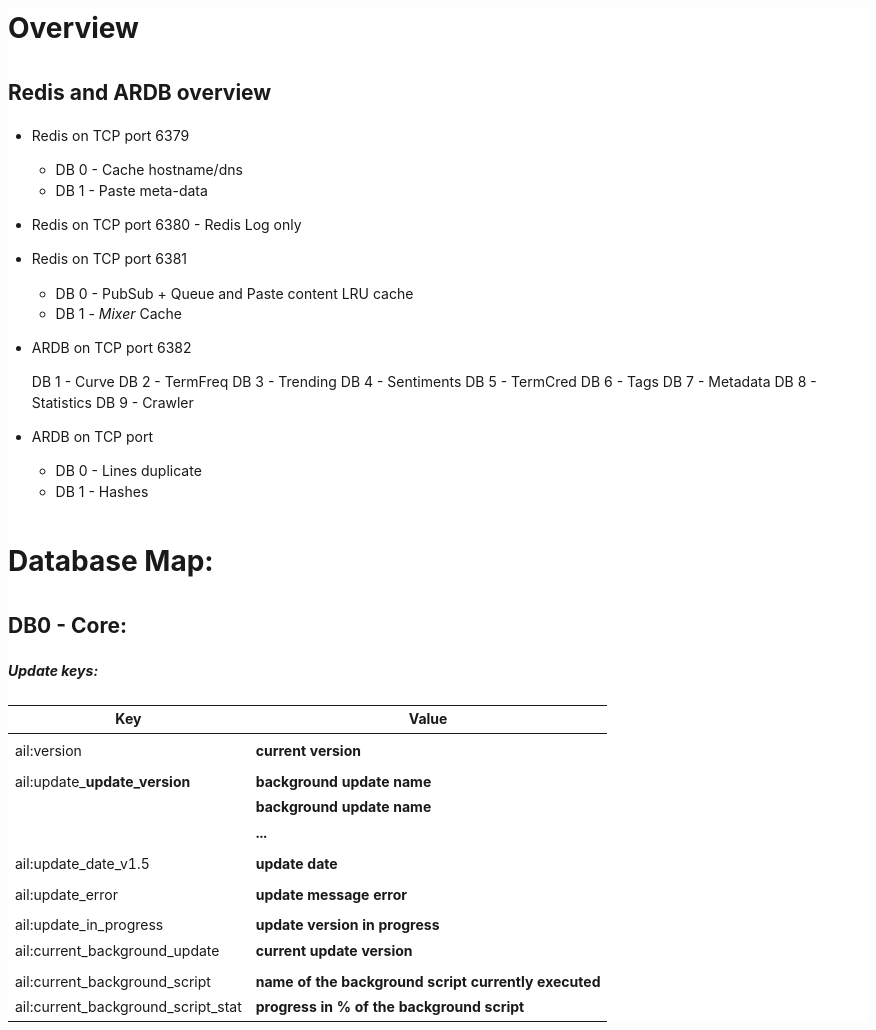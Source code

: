 Overview
========

Redis and ARDB overview
--------------------------

* Redis on TCP port 6379
    - DB 0 - Cache hostname/dns
    - DB 1 - Paste meta-data
* Redis on TCP port 6380 - Redis Log only
* Redis on TCP port 6381
    - DB 0 - PubSub + Queue and Paste content LRU cache
    - DB 1 - _Mixer_ Cache
* ARDB on TCP port 6382


     DB 1 - Curve
     DB 2 - TermFreq
     DB 3 - Trending
     DB 4 - Sentiments
     DB 5 - TermCred
     DB 6 - Tags
     DB 7 - Metadata
     DB 8 - Statistics
     DB 9 - Crawler

* ARDB on TCP port <year>
    - DB 0 - Lines duplicate
    - DB 1 - Hashes

# Database Map:

## DB0 - Core:

##### Update keys:
| Key | Value |
| ------ | ------ |
| | |
| ail:version | **current version** |
| | |
| ail:update_**update_version** | **background update name** |
| | **background update name** |
| | **...** |
| | |
| ail:update_date_v1.5 | **update date** |
| | |
| ail:update_error | **update message error** |
| | |
| ail:update_in_progress | **update version in progress** |
| ail:current_background_update | **current update version** |
| | |
| ail:current_background_script | **name of the background script currently executed** |
| ail:current_background_script_stat | **progress in % of the background script** |